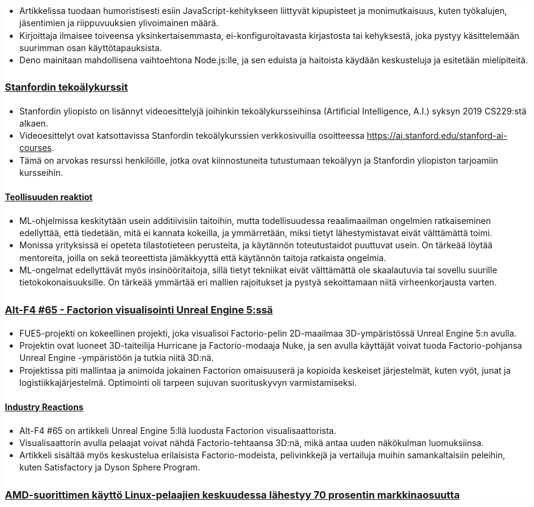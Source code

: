 - Artikkelissa tuodaan humoristisesti esiin JavaScript-kehitykseen liittyvät kipupisteet ja monimutkaisuus, kuten työkalujen, jäsentimien ja riippuvuuksien ylivoimainen määrä.
- Kirjoittaja ilmaisee toiveensa yksinkertaisemmasta, ei-konfiguroitavasta kirjastosta tai kehyksestä, joka pystyy käsittelemään suurimman osan käyttötapauksista.
- Deno mainitaan mahdollisena vaihtoehtona Node.js:lle, ja sen eduista ja haitoista käydään keskusteluja ja esitetään mielipiteitä.

### [Stanfordin tekoälykurssit](https://ai.stanford.edu/courses/)

- Stanfordin yliopisto on lisännyt videoesittelyjä joihinkin tekoälykursseihinsa (Artificial Intelligence, A.I.) syksyn 2019 CS229:stä alkaen.
- Videoesittelyt ovat katsottavissa Stanfordin tekoälykurssien verkkosivuilla osoitteessa https://ai.stanford.edu/stanford-ai-courses.
- Tämä on arvokas resurssi henkilöille, jotka ovat kiinnostuneita tutustumaan tekoälyyn ja Stanfordin yliopiston tarjoamiin kursseihin.

#### [Teollisuuden reaktiot](http://news.ycombinator.com/item?id=36562502)

- ML-ohjelmissa keskitytään usein additiivisiin taitoihin, mutta todellisuudessa reaalimaailman ongelmien ratkaiseminen edellyttää, että tiedetään, mitä ei kannata kokeilla, ja ymmärretään, miksi tietyt lähestymistavat eivät välttämättä toimi.
- Monissa yrityksissä ei opeteta tilastotieteen perusteita, ja käytännön toteutustaidot puuttuvat usein. On tärkeää löytää mentoreita, joilla on sekä teoreettista jämäkkyyttä että käytännön taitoja ratkaista ongelmia.
- ML-ongelmat edellyttävät myös insinööritaitoja, sillä tietyt tekniikat eivät välttämättä ole skaalautuvia tai sovellu suurille tietokokonaisuuksille. On tärkeää ymmärtää eri mallien rajoitukset ja pystyä sekoittamaan niitä virheenkorjausta varten.

### [Alt-F4 #65 - Factorion visualisointi Unreal Engine 5:ssä](https://alt-f4.blog/ALTF4-65/)

- FUE5-projekti on kokeellinen projekti, joka visualisoi Factorio-pelin 2D-maailmaa 3D-ympäristössä Unreal Engine 5:n avulla.
- Projektin ovat luoneet 3D-taiteilija Hurricane ja Factorio-modaaja Nuke, ja sen avulla käyttäjät voivat tuoda Factorio-pohjansa Unreal Engine -ympäristöön ja tutkia niitä 3D:nä.
- Projektissa piti mallintaa ja animoida jokainen Factorion omaisuuserä ja kopioida keskeiset järjestelmät, kuten vyöt, junat ja logistiikkajärjestelmä. Optimointi oli tarpeen sujuvan suorituskyvyn varmistamiseksi.

#### [Industry Reactions](http://news.ycombinator.com/item?id=36561847)

- Alt-F4 #65 on artikkeli Unreal Engine 5:llä luodusta Factorion visualisaattorista.
- Visualisaattorin avulla pelaajat voivat nähdä Factorio-tehtaansa 3D:nä, mikä antaa uuden näkökulman luomuksiinsa.
- Artikkeli sisältää myös keskustelua erilaisista Factorio-modeista, pelivinkkejä ja vertailuja muihin samankaltaisiin peleihin, kuten Satisfactory ja Dyson Sphere Program.

### [AMD-suorittimen käyttö Linux-pelaajien keskuudessa lähestyy 70 prosentin markkinaosuutta](https://www.phoronix.com/news/AMD-CPU-Linux-Gaming-67p)
